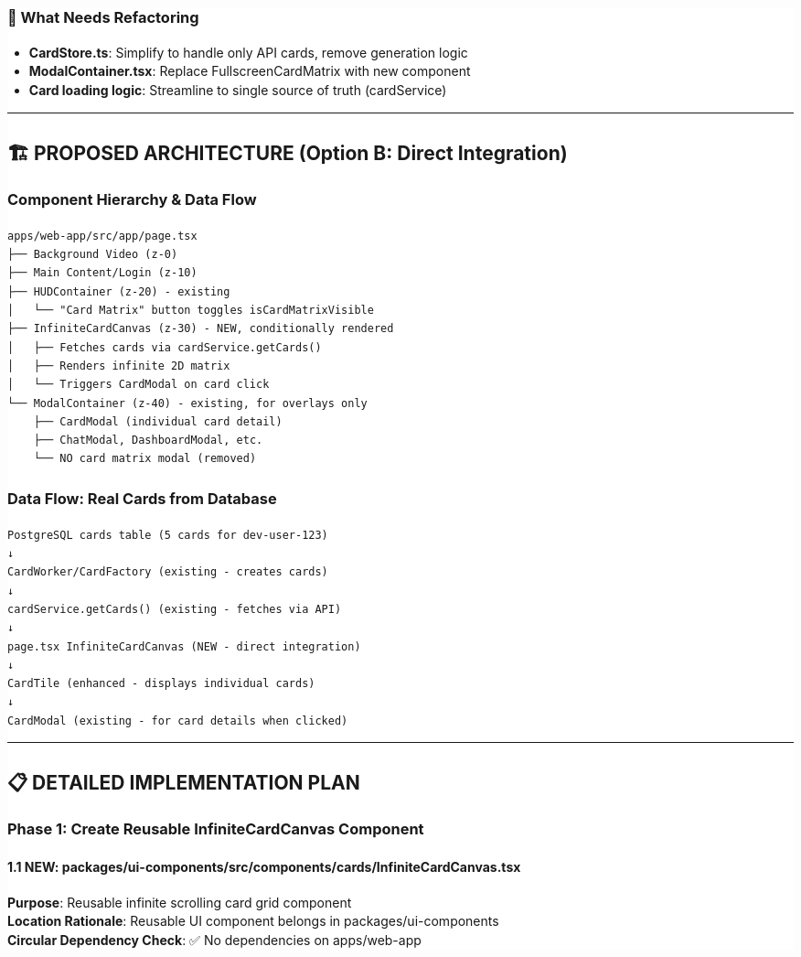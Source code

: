 ### **🔄 What Needs Refactoring**
- **CardStore.ts**: Simplify to handle only API cards, remove generation logic
- **ModalContainer.tsx**: Replace FullscreenCardMatrix with new component
- **Card loading logic**: Streamline to single source of truth (cardService)

---

## **🏗️ PROPOSED ARCHITECTURE (Option B: Direct Integration)**

### **Component Hierarchy & Data Flow**
```
apps/web-app/src/app/page.tsx
├── Background Video (z-0)
├── Main Content/Login (z-10) 
├── HUDContainer (z-20) - existing
│   └── "Card Matrix" button toggles isCardMatrixVisible
├── InfiniteCardCanvas (z-30) - NEW, conditionally rendered
│   ├── Fetches cards via cardService.getCards()
│   ├── Renders infinite 2D matrix
│   └── Triggers CardModal on card click
└── ModalContainer (z-40) - existing, for overlays only
    ├── CardModal (individual card detail)
    ├── ChatModal, DashboardModal, etc.
    └── NO card matrix modal (removed)
```

### **Data Flow: Real Cards from Database**
```
PostgreSQL cards table (5 cards for dev-user-123)
↓
CardWorker/CardFactory (existing - creates cards)
↓
cardService.getCards() (existing - fetches via API)
↓
page.tsx InfiniteCardCanvas (NEW - direct integration)
↓
CardTile (enhanced - displays individual cards)
↓
CardModal (existing - for card details when clicked)
```

---

## **📋 DETAILED IMPLEMENTATION PLAN**

### **Phase 1: Create Reusable InfiniteCardCanvas Component**

#### **1.1 NEW: packages/ui-components/src/components/cards/InfiniteCardCanvas.tsx**
**Purpose**: Reusable infinite scrolling card grid component  
**Location Rationale**: Reusable UI component belongs in packages/ui-components  
**Circular Dependency Check**: ✅ No dependencies on apps/web-app
